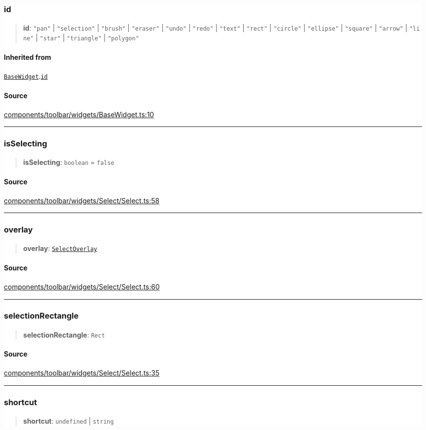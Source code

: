 ### id

> **id**: `"pan"` \| `"selection"` \| `"brush"` \| `"eraser"` \| `"undo"` \| `"redo"` \| `"text"` \| `"rect"` \| `"circle"` \| `"ellipse"` \| `"square"` \| `"arrow"` \| `"line"` \| `"star"` \| `"triangle"` \| `"polygon"`

#### Inherited from

[`BaseWidget`](../../../BaseWidget/classes/BaseWidget.md).[`id`](../../../BaseWidget/classes/BaseWidget.md#id)

#### Source

[components/toolbar/widgets/BaseWidget.ts:10](https://github.com/fabienwnklr/free-drawing/blob/master/src/components/toolbar/widgets/BaseWidget.ts#L10)

***

### isSelecting

> **isSelecting**: `boolean` = `false`

#### Source

[components/toolbar/widgets/Select/Select.ts:58](https://github.com/fabienwnklr/free-drawing/blob/master/src/components/toolbar/widgets/Select/Select.ts#L58)

***

### overlay

> **overlay**: [`SelectOverlay`](../../../../../tools/Overlay/SelectOverlay/SelectOverlay/classes/SelectOverlay.md)

#### Source

[components/toolbar/widgets/Select/Select.ts:60](https://github.com/fabienwnklr/free-drawing/blob/master/src/components/toolbar/widgets/Select/Select.ts#L60)

***

### selectionRectangle

> **selectionRectangle**: `Rect`

#### Source

[components/toolbar/widgets/Select/Select.ts:35](https://github.com/fabienwnklr/free-drawing/blob/master/src/components/toolbar/widgets/Select/Select.ts#L35)

***

### shortcut

> **shortcut**: `undefined` \| `string`
